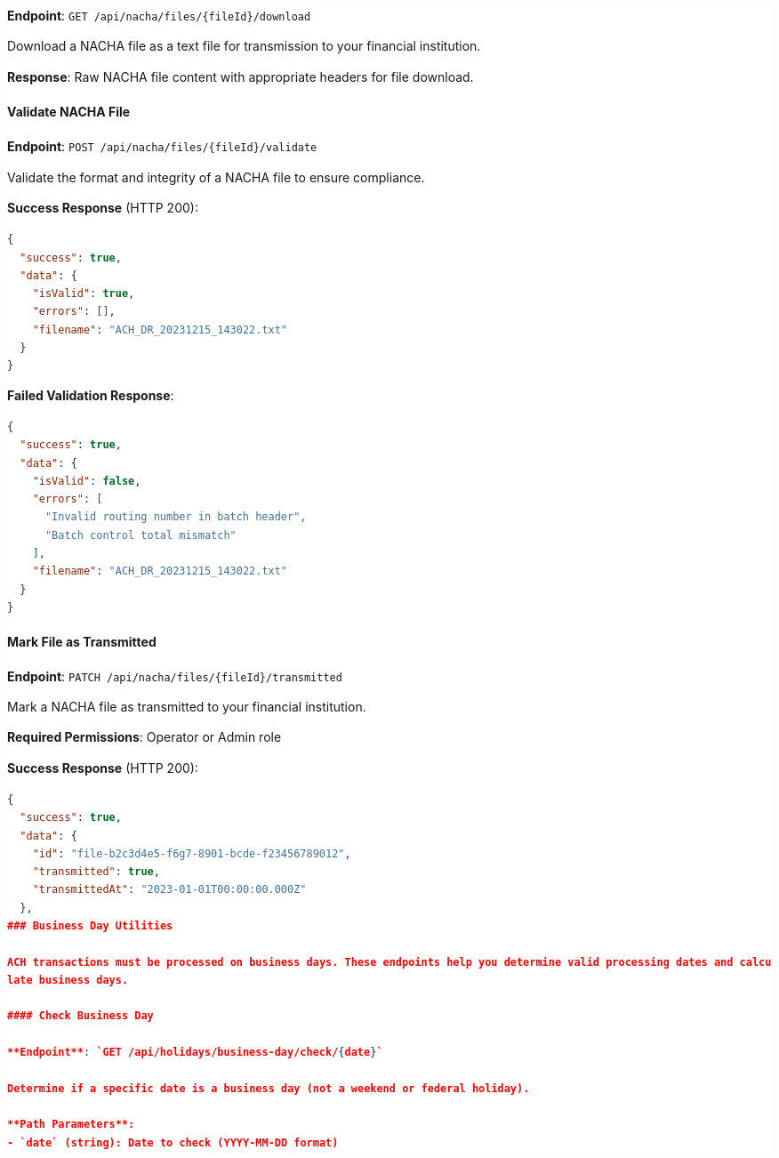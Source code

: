 **Endpoint**: `GET /api/nacha/files/{fileId}/download`

Download a NACHA file as a text file for transmission to your financial institution.

**Response**: Raw NACHA file content with appropriate headers for file download.

#### Validate NACHA File

**Endpoint**: `POST /api/nacha/files/{fileId}/validate`

Validate the format and integrity of a NACHA file to ensure compliance.

**Success Response** (HTTP 200):
```json
{
  "success": true,
  "data": {
    "isValid": true,
    "errors": [],
    "filename": "ACH_DR_20231215_143022.txt"
  }
}
```

**Failed Validation Response**:
```json
{
  "success": true,
  "data": {
    "isValid": false,
    "errors": [
      "Invalid routing number in batch header",
      "Batch control total mismatch"
    ],
    "filename": "ACH_DR_20231215_143022.txt"
  }
}
```

#### Mark File as Transmitted

**Endpoint**: `PATCH /api/nacha/files/{fileId}/transmitted`

Mark a NACHA file as transmitted to your financial institution.

**Required Permissions**: Operator or Admin role

**Success Response** (HTTP 200):
```json
{
  "success": true,
  "data": {
    "id": "file-b2c3d4e5-f6g7-8901-bcde-f23456789012",
    "transmitted": true,
    "transmittedAt": "2023-01-01T00:00:00.000Z"
  },
### Business Day Utilities

ACH transactions must be processed on business days. These endpoints help you determine valid processing dates and calculate business days.

#### Check Business Day

**Endpoint**: `GET /api/holidays/business-day/check/{date}`

Determine if a specific date is a business day (not a weekend or federal holiday).

**Path Parameters**:
- `date` (string): Date to check (YYYY-MM-DD format)
```